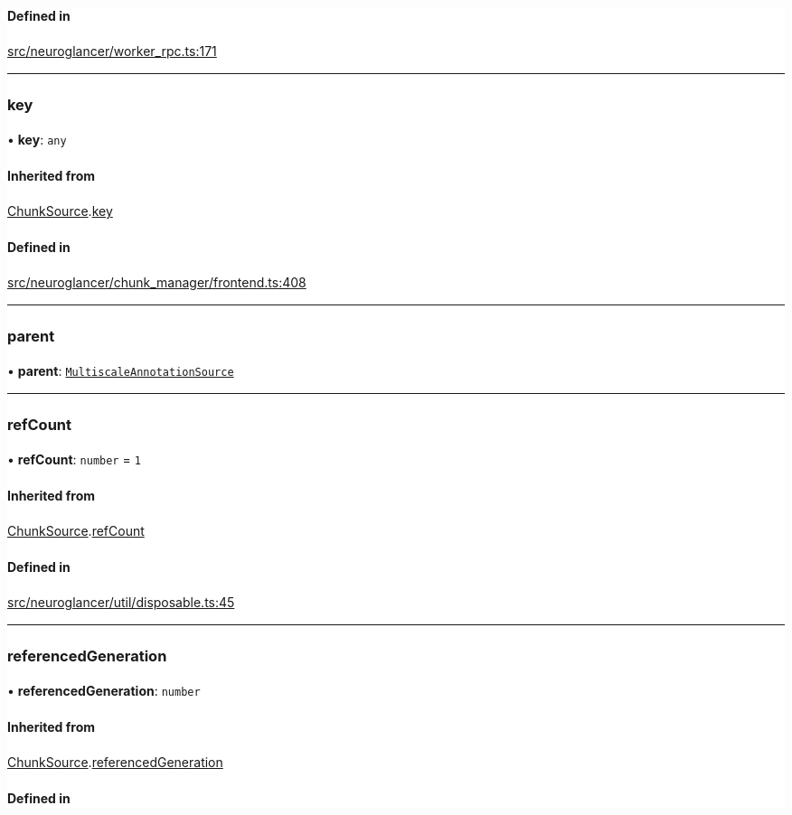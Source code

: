 #### Defined in

[src/neuroglancer/worker_rpc.ts:171](https://github.com/ActiveBrainAtlas2/neuroglancer/blob/540617bc/src/neuroglancer/worker_rpc.ts#L171)

___

### key

• **key**: `any`

#### Inherited from

[ChunkSource](data_panel_layout._internal_.ChunkSource.md).[key](data_panel_layout._internal_.ChunkSource.md#key)

#### Defined in

[src/neuroglancer/chunk_manager/frontend.ts:408](https://github.com/ActiveBrainAtlas2/neuroglancer/blob/540617bc/src/neuroglancer/chunk_manager/frontend.ts#L408)

___

### parent

• **parent**: [`MultiscaleAnnotationSource`](image_user_layer._internal_.MultiscaleAnnotationSource.md)

___

### refCount

• **refCount**: `number` = `1`

#### Inherited from

[ChunkSource](data_panel_layout._internal_.ChunkSource.md).[refCount](data_panel_layout._internal_.ChunkSource.md#refcount)

#### Defined in

[src/neuroglancer/util/disposable.ts:45](https://github.com/ActiveBrainAtlas2/neuroglancer/blob/540617bc/src/neuroglancer/util/disposable.ts#L45)

___

### referencedGeneration

• **referencedGeneration**: `number`

#### Inherited from

[ChunkSource](data_panel_layout._internal_.ChunkSource.md).[referencedGeneration](data_panel_layout._internal_.ChunkSource.md#referencedgeneration)

#### Defined in
